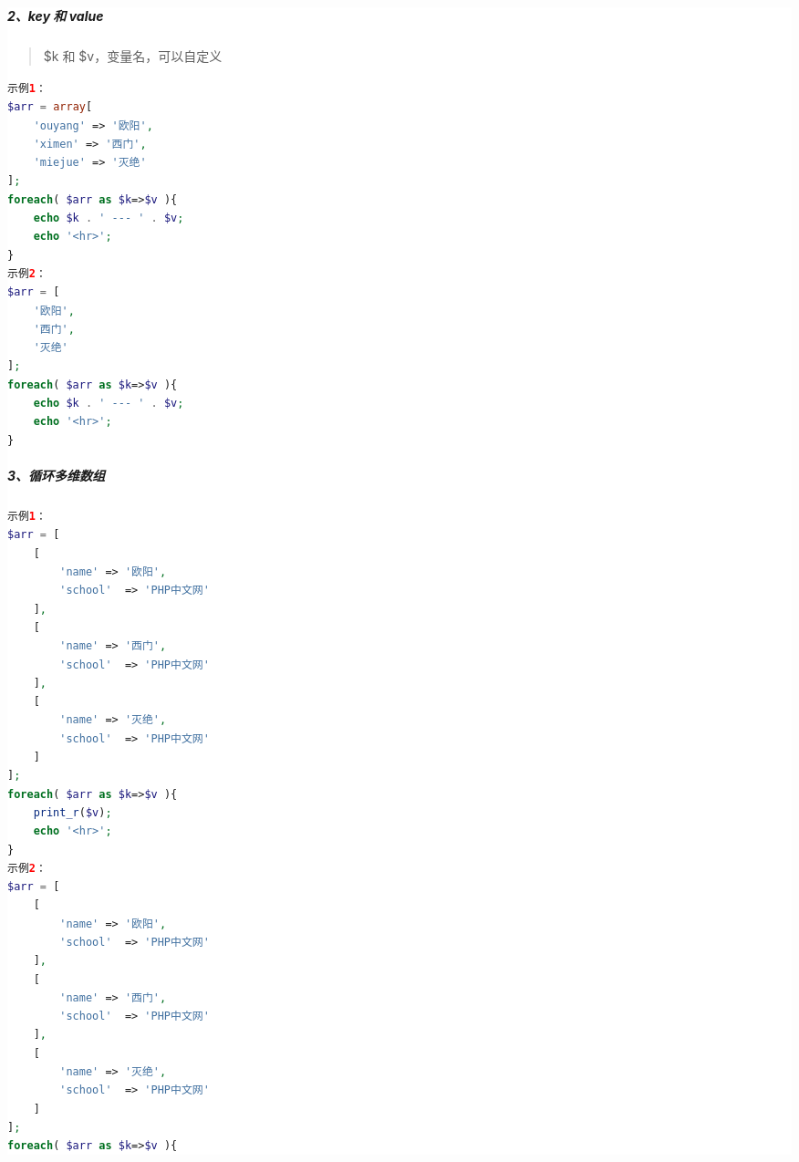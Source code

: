 ##### 2、key 和 value

> $k 和 $v，变量名，可以自定义

```php
示例1：
$arr = array[
    'ouyang' => '欧阳',
    'ximen' => '西门',
    'miejue' => '灭绝'
];
foreach( $arr as $k=>$v ){
    echo $k . ' --- ' . $v;
    echo '<hr>';
}
示例2：
$arr = [
    '欧阳',
    '西门',
    '灭绝'
];
foreach( $arr as $k=>$v ){
    echo $k . ' --- ' . $v;
    echo '<hr>';
}
```

##### 3、循环多维数组

```php
示例1：
$arr = [
    [
        'name' => '欧阳',
        'school'  => 'PHP中文网'
    ],
    [
        'name' => '西门',
        'school'  => 'PHP中文网'
    ],
    [
        'name' => '灭绝',
        'school'  => 'PHP中文网'
    ]
];
foreach( $arr as $k=>$v ){
    print_r($v);
    echo '<hr>';
}
示例2：
$arr = [
    [
        'name' => '欧阳',
        'school'  => 'PHP中文网'
    ],
    [
        'name' => '西门',
        'school'  => 'PHP中文网'
    ],
    [
        'name' => '灭绝',
        'school'  => 'PHP中文网'
    ]
];
foreach( $arr as $k=>$v ){
```